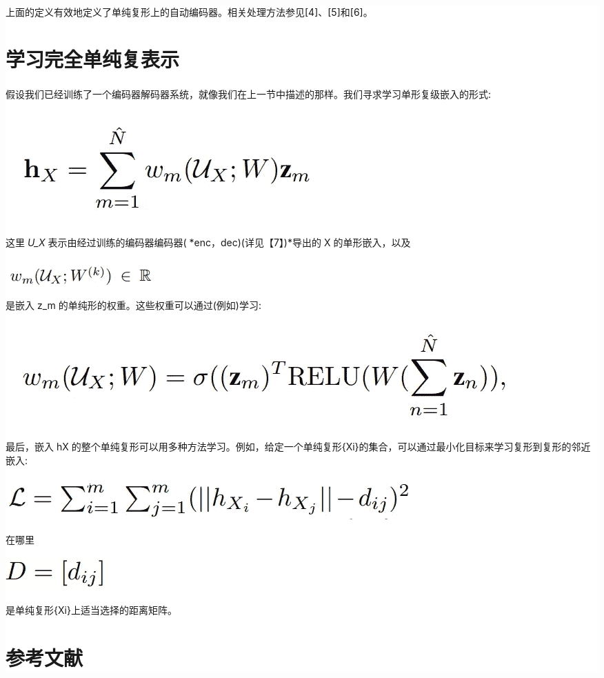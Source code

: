上面的定义有效地定义了单纯复形上的自动编码器。相关处理方法参见[4]、[5]和[6]。

# 学习完全单纯复表示

假设我们已经训练了一个编码器解码器系统，就像我们在上一节中描述的那样。我们寻求学习单形复级嵌入的形式:

![](img/5f8209adf868cf8ba800fdfcfcf0de56.png)

这里 *U_X* 表示由经过训练的编码器编码器( *enc，dec)(详见【7】)*导出的 X 的单形嵌入，以及

![](img/c8771219df61114d5735cc374a7d0930.png)

是嵌入 z_m 的单纯形的权重。这些权重可以通过(例如)学习:

![](img/f473acabfcaf8b2744252bfc1a69cf24.png)

最后，嵌入 hX 的整个单纯复形可以用多种方法学习。例如，给定一个单纯复形{Xi}的集合，可以通过最小化目标来学习复形到复形的邻近嵌入:

![](img/35ffd29771fae6dfacdba2e01bcaa3fd.png)

在哪里

![](img/e62c06f901387ff568f6f5370cac4cd6.png)

是单纯复形{Xi}上适当选择的距离矩阵。

# **参考文献**
